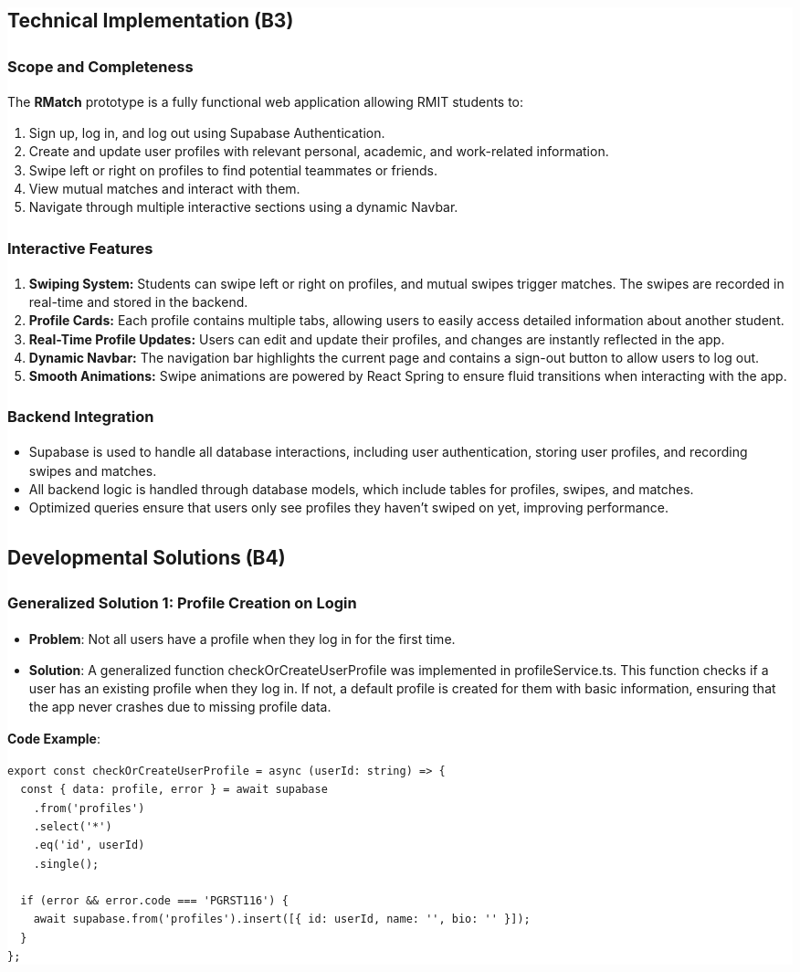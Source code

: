 ## Technical Implementation (B3)

### Scope and Completeness

The **RMatch** prototype is a fully functional web application allowing RMIT students to:
1. Sign up, log in, and log out using Supabase Authentication.
2. Create and update user profiles with relevant personal, academic, and work-related information.
3. Swipe left or right on profiles to find potential teammates or friends.
4. View mutual matches and interact with them.
5. Navigate through multiple interactive sections using a dynamic Navbar.

### Interactive Features

1. **Swiping System:** Students can swipe left or right on profiles, and mutual swipes trigger matches. The swipes are recorded in real-time and stored in the backend.
2. **Profile Cards:** Each profile contains multiple tabs, allowing users to easily access detailed information about another student.
3. **Real-Time Profile Updates:** Users can edit and update their profiles, and changes are instantly reflected in the app.
4. **Dynamic Navbar:** The navigation bar highlights the current page and contains a sign-out button to allow users to log out.
5. **Smooth Animations:** Swipe animations are powered by React Spring to ensure fluid transitions when interacting with the app.

### Backend Integration

- Supabase is used to handle all database interactions, including user authentication, storing user profiles, and recording swipes and matches.
- All backend logic is handled through database models, which include tables for profiles, swipes, and matches.
- Optimized queries ensure that users only see profiles they haven’t swiped on yet, improving performance.

## Developmental Solutions (B4)

### Generalized Solution 1: Profile Creation on Login
- **Problem**: Not all users have a profile when they log in for the first time.

- **Solution**: A generalized function checkOrCreateUserProfile was implemented in profileService.ts. This function checks if a user has an existing profile when they log in. If not, a default profile is created for them with basic information, ensuring that the app never crashes due to missing profile data.

**Code Example**: 
```
export const checkOrCreateUserProfile = async (userId: string) => {
  const { data: profile, error } = await supabase
    .from('profiles')
    .select('*')
    .eq('id', userId)
    .single();

  if (error && error.code === 'PGRST116') {
    await supabase.from('profiles').insert([{ id: userId, name: '', bio: '' }]);
  }
};
```
